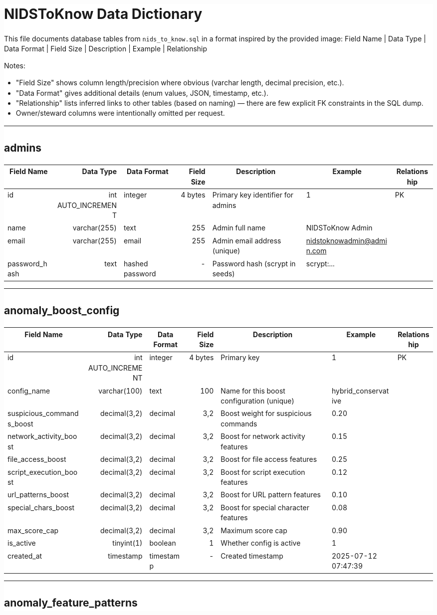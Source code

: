 # NIDSToKnow Data Dictionary

This file documents database tables from `nids_to_know.sql` in a format inspired by the provided image: Field Name | Data Type | Data Format | Field Size | Description | Example | Relationship

Notes:
- "Field Size" shows column length/precision where obvious (varchar length, decimal precision, etc.).
- "Data Format" gives additional details (enum values, JSON, timestamp, etc.).
- "Relationship" lists inferred links to other tables (based on naming) — there are few explicit FK constraints in the SQL dump.
- Owner/steward columns were intentionally omitted per request.

---

## admins

Field Name | Data Type | Data Format | Field Size | Description | Example | Relationship
---|---:|---|---:|---|---|---
id | int AUTO_INCREMENT | integer | 4 bytes | Primary key identifier for admins | 1 | PK
name | varchar(255) | text | 255 | Admin full name | NIDSToKnow Admin | 
email | varchar(255) | email | 255 | Admin email address (unique) | nidstoknowadmin@admin.com | 
password_hash | text | hashed password | - | Password hash (scrypt in seeds) | scrypt:... | 

---

## anomaly_boost_config

Field Name | Data Type | Data Format | Field Size | Description | Example | Relationship
---|---:|---|---:|---|---|---
id | int AUTO_INCREMENT | integer | 4 bytes | Primary key | 1 | PK
config_name | varchar(100) | text | 100 | Name for this boost configuration (unique) | hybrid_conservative | 
suspicious_commands_boost | decimal(3,2) | decimal | 3,2 | Boost weight for suspicious commands | 0.20 | 
network_activity_boost | decimal(3,2) | decimal | 3,2 | Boost for network activity features | 0.15 | 
file_access_boost | decimal(3,2) | decimal | 3,2 | Boost for file access features | 0.25 | 
script_execution_boost | decimal(3,2) | decimal | 3,2 | Boost for script execution features | 0.12 | 
url_patterns_boost | decimal(3,2) | decimal | 3,2 | Boost for URL pattern features | 0.10 | 
special_chars_boost | decimal(3,2) | decimal | 3,2 | Boost for special character features | 0.08 | 
max_score_cap | decimal(3,2) | decimal | 3,2 | Maximum score cap | 0.90 | 
is_active | tinyint(1) | boolean | 1 | Whether config is active | 1 |
created_at | timestamp | timestamp | - | Created timestamp | 2025-07-12 07:47:39 |

---

## anomaly_feature_patterns
